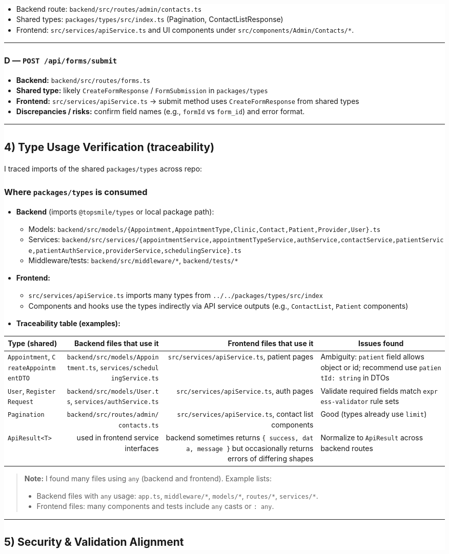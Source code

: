   * Backend route: `backend/src/routes/admin/contacts.ts`
  * Shared types: `packages/types/src/index.ts` (Pagination, ContactListResponse)
  * Frontend: `src/services/apiService.ts` and UI components under `src/components/Admin/Contacts/*`.

---

### D — `POST /api/forms/submit`

* **Backend:** `backend/src/routes/forms.ts`
* **Shared type:** likely `CreateFormResponse` / `FormSubmission` in `packages/types`
* **Frontend:** `src/services/apiService.ts` -> submit method uses `CreateFormResponse` from shared types
* **Discrepancies / risks:** confirm field names (e.g., `formId` vs `form_id`) and error format.

---

## 4) Type Usage Verification (traceability)

I traced imports of the shared `packages/types` across repo:

### Where `packages/types` is consumed

* **Backend** (imports `@topsmile/types` or local package path):

  * Models: `backend/src/models/{Appointment,AppointmentType,Clinic,Contact,Patient,Provider,User}.ts`
  * Services: `backend/src/services/{appointmentService,appointmentTypeService,authService,contactService,patientService,patientAuthService,providerService,schedulingService}.ts`
  * Middleware/tests: `backend/src/middleware/*`, `backend/tests/*`
* **Frontend:**

  * `src/services/apiService.ts` imports many types from `../../packages/types/src/index`
  * Components and hooks use the types indirectly via API service outputs (e.g., `ContactList`, `Patient` components)
* **Traceability table (examples):**

| Type (shared)                         |                                            Backend files that use it |                                                                                 Frontend files that use it | Issues found                                                                              |
| ------------------------------------- | -------------------------------------------------------------------: | ---------------------------------------------------------------------------------------------------------: | ----------------------------------------------------------------------------------------- |
| `Appointment`, `CreateAppointmentDTO` | `backend/src/models/Appointment.ts`, `services/schedulingService.ts` |                                                                `src/services/apiService.ts`, patient pages | Ambiguity: `patient` field allows object or id; recommend use `patientId: string` in DTOs |
| `User`, `RegisterRequest`             |              `backend/src/models/User.ts`, `services/authService.ts` |                                                                   `src/services/apiService.ts`, auth pages | Validate required fields match `express-validator` rule sets                              |
| `Pagination`                          |                               `backend/src/routes/admin/contacts.ts` |                                                      `src/services/apiService.ts`, contact list components | Good (types already use `limit`)                                                          |
| `ApiResult<T>`                        |                                  used in frontend service interfaces | backend sometimes returns `{ success, data, message }` but occasionally returns errors of differing shapes | Normalize to `ApiResult` across backend routes                                            |

> **Note:** I found many files using `any` (backend and frontend). Example lists:
>
> * Backend files with `any` usage: `app.ts`, `middleware/*`, `models/*`, `routes/*`, `services/*`.
> * Frontend files: many components and tests include `any` casts or `: any`.

---

## 5) Security & Validation Alignment
